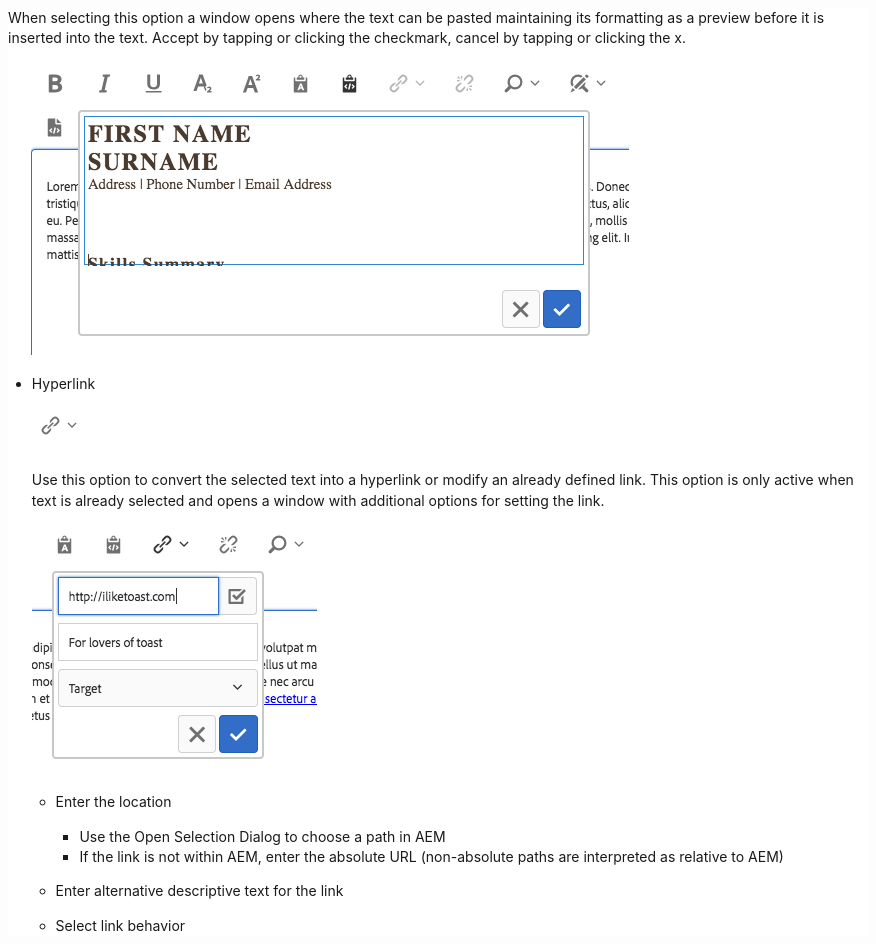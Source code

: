   When selecting this option a window opens where the text can be pasted maintaining its formatting as a preview before it is inserted into the text. Accept by tapping or clicking the checkmark, cancel by tapping or clicking the x.

  ![](/help/assets/chlimage_1-61.png)

* Hyperlink

  ![](/help/assets/chlimage_1-62.png)

  Use this option to convert the selected text into a hyperlink or modify an already defined link. This option is only active when text is already selected and opens a window with additional options for setting the link.

  ![](/help/assets/chlimage_1-63.png)

    * Enter the location

        * Use the Open Selection Dialog to choose a path in AEM
        * If the link is not within AEM, enter the absolute URL (non-absolute paths are interpreted as relative to AEM)

    * Enter alternative descriptive text for the link
    * Select link behavior

